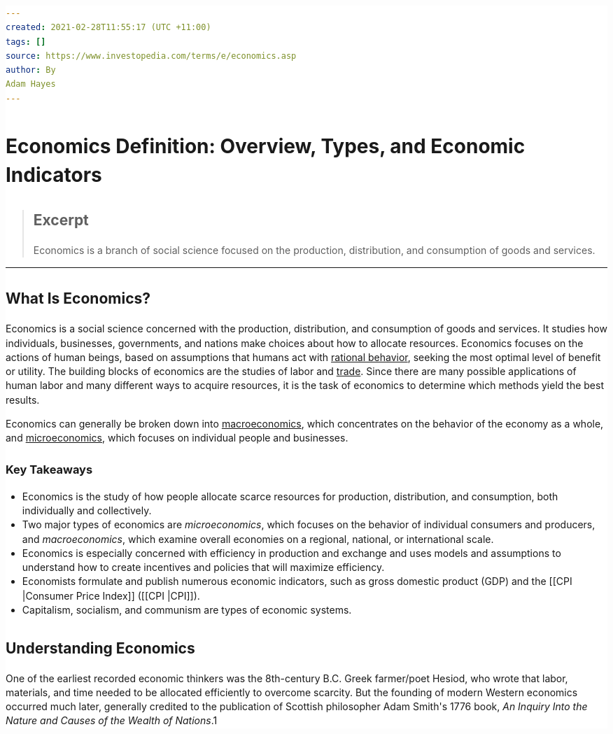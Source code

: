 ```yaml
---
created: 2021-02-28T11:55:17 (UTC +11:00)
tags: []
source: https://www.investopedia.com/terms/e/economics.asp
author: By
Adam Hayes
---
```


# Economics Definition: Overview, Types, and Economic Indicators

> ## Excerpt
> Economics is a branch of social science focused on the production, distribution, and consumption of goods and services.

---
## What Is Economics?

Economics is a social science concerned with the production, distribution, and consumption of goods and services. It studies how individuals, businesses, governments, and nations make choices about how to allocate resources. Economics focuses on the actions of human beings, based on assumptions that humans act with [rational behavior](https://www.investopedia.com/terms/r/rational-behavior.asp), seeking the most optimal level of benefit or utility. The building blocks of economics are the studies of labor and [trade](https://www.investopedia.com/terms/t/trade.asp). Since there are many possible applications of human labor and many different ways to acquire resources, it is the task of economics to determine which methods yield the best results.

Economics can generally be broken down into [macroeconomics](https://www.investopedia.com/terms/m/macroeconomics.asp), which concentrates on the behavior of the economy as a whole, and [microeconomics](https://www.investopedia.com/terms/m/microeconomics.asp), which focuses on individual people and businesses.

### Key Takeaways

-   Economics is the study of how people allocate scarce resources for production, distribution, and consumption, both individually and collectively.
-   Two major types of economics are _microeconomics_, which focuses on the behavior of individual consumers and producers, and _macroeconomics_, which examine overall economies on a regional, national, or international scale.
-   Economics is especially concerned with efficiency in production and exchange and uses models and assumptions to understand how to create incentives and policies that will maximize efficiency.
-   Economists formulate and publish numerous economic indicators, such as gross domestic product (GDP) and the [[CPI |Consumer Price Index]] ([[CPI |CPI]]).
-   Capitalism, socialism, and communism are types of economic systems.

## Understanding Economics

One of the earliest recorded economic thinkers was the 8th-century B.C. Greek farmer/poet Hesiod, who wrote that labor, materials, and time needed to be allocated efficiently to overcome scarcity. But the founding of modern Western economics occurred much later, generally credited to the publication of Scottish philosopher Adam Smith's 1776 book, _An Inquiry Into the Nature and Causes of the Wealth of Nations_.1
